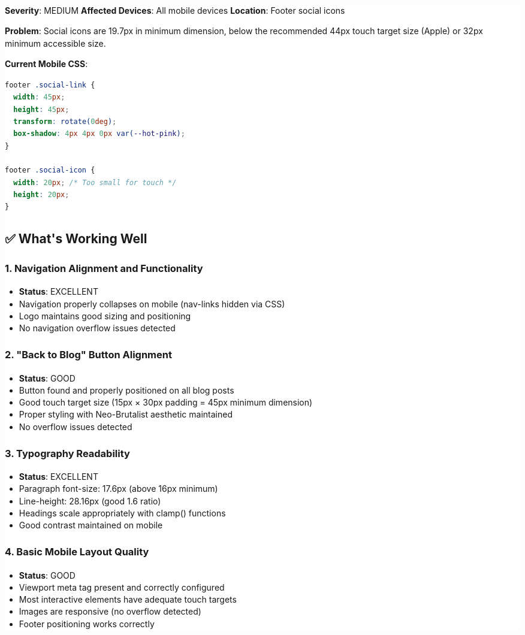 **Severity**: MEDIUM **Affected Devices**: All mobile devices **Location**:
Footer social icons

**Problem**: Social icons are 19.7px in minimum dimension, below the recommended
44px touch target size (Apple) or 32px minimum accessible size.

**Current Mobile CSS**:

```css
footer .social-link {
  width: 45px;
  height: 45px;
  transform: rotate(0deg);
  box-shadow: 4px 4px 0px var(--hot-pink);
}

footer .social-icon {
  width: 20px; /* Too small for touch */
  height: 20px;
}
```

## ✅ What's Working Well

### 1. Navigation Alignment and Functionality

- **Status**: EXCELLENT
- Navigation properly collapses on mobile (nav-links hidden via CSS)
- Logo maintains good sizing and positioning
- No navigation overflow issues detected

### 2. "Back to Blog" Button Alignment

- **Status**: GOOD
- Button found and properly positioned on all blog posts
- Good touch target size (15px × 30px padding = 45px minimum dimension)
- Proper styling with Neo-Brutalist aesthetic maintained
- No overflow issues detected

### 3. Typography Readability

- **Status**: EXCELLENT
- Paragraph font-size: 17.6px (above 16px minimum)
- Line-height: 28.16px (good 1.6 ratio)
- Headings scale appropriately with clamp() functions
- Good contrast maintained on mobile

### 4. Basic Mobile Layout Quality

- **Status**: GOOD
- Viewport meta tag present and correctly configured
- Most interactive elements have adequate touch targets
- Images are responsive (no overflow detected)
- Footer positioning works correctly
